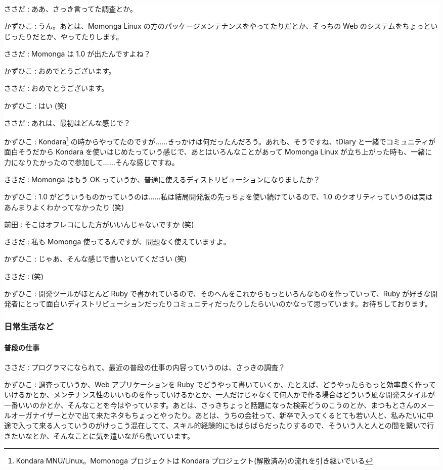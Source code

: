 ささだ
: ああ、さっき言ってた調査とか。

かずひこ
: うん。あとは、Momonga Linux の方のパッケージメンテナンスをやってたりだとか、そっちの Web のシステムをちょっといじったりだとか、やってたりします。

ささだ
: Momonga は 1.0 が出たんですよね？

かずひこ
: おめでとうございます。

ささだ
: おめでとうございます。

かずひこ
: はい (笑)

ささだ
: あれは、最初はどんな感じで？

かずひこ
: Kondara[^32] の時からやってたのですが……きっかけは何だったんだろう。あれも、そうですね、tDiary と一緒でコミュニティが面白そうだから Kondara を使いはじめたっていう感じで、あとはいろんなことがあって Momonga Linux が立ち上がった時も、一緒に力になりたかったので参加して……そんな感じですね。

ささだ
: Momonga はもう OK っていうか、普通に使えるディストリビューションになりましたか？

かずひこ
: 1.0 がどういうものかっていうのは……私は結局開発版の先っちょを使い続けているので、1.0 のクオリティっていうのは実はあんまりよくわかってなかったり (笑)

前田
: そこはオフレコにした方がいいんじゃないですか (笑)

ささだ
: 私も Momonga 使ってるんですが、問題なく使えていますよ。

かずひこ
: じゃあ、そんな感じで書いといてください (笑)

ささだ
: (笑)

かずひこ
: 開発ツールがほとんど Ruby で書かれているので、そのへんをこれからもっといろんなものを作っていって、Ruby が好きな開発者にとって面白いディストリビューションだったりコミュニティだったりしたらいいのかなって思っています。お待ちしております。

### 日常生活など

#### 普段の仕事

ささだ
: プログラマになられて、最近の普段の仕事の内容っていうのは、さっきの調査？

かずひこ
: 調査っていうか、Web アプリケーションを Ruby でどうやって書いていくか、たとえば、どうやったらもっと効率良く作っていけるかとか、メンテナンス性のいいものを作っていけるかとか、一人だけじゃなくて何人かで作る場合はどういう風な開発スタイルが一番いいのかとか、そんなことを今はやっています。あとは、さっきちょっと話題になった検索どうのこうのとか、まつもとさんのメールオーガナイザーとかで出て来たネタもちょっとやったり。あとは、うちの会社って、新卒で入ってくるとても若い人と、私みたいに中途で入って来る人っていうのがけっこう混在してて、スキル的経験的にもばらばらだったりするので、そういう人と人との間を繋いで行きたいなとか、そんなことに気を遣いながら働いています。


[^1]: [OOエンジニアの輪！ 〜 第 20 回 高林 哲 さんの巻 〜](http://www.ogis-ri.co.jp/otc/hiroba/others/OORing/interview20.html)
[^2]: [株式会社ネットワーク応用通信研究所](http://www.netlab.jp/)
[^3]: 高林哲氏。UNIX 系雑誌などでお馴染み。Ruby によるアプリケーション、ライブラリを多数発表している
[^4]: ただただし氏。tDiary の作者。次回のインタビュイーだったりする
[^5]: まつもとゆきひろ氏。言うまでもないが Ruby の作者。前々回のインタビュイー
[^6]: 電子辞書に関する情報交換を行なうための[オープンラボ](http://openlab.jp/)
[^7]: Ruby のキラーアプリケーションとなっている日記ツール
[^8]: NEC が 1983 年に発売した 8bit パソコン
[^9]: PC-8001mk2 を始めとして、当時の多くの 8bit パソコンに搭載されていた CPU
[^10]: 言うまでもなく deb とか rpm とかではなく商品の包装のこと
[^11]: Linux のディストリビューションの一つ
[^12]: 実際に描いたのはゆうなさん
[^13]: アリゾナ大学の Griswold 教授により開発されたプログラミング言語。===演算子はリストなどの比較に用いられる
[^14]: Java VM をターゲットとしたスクリプト言語。Ruby からの影響も多数見られる
[^15]: Java の==と同じ
[^16]: それぞれの違いについては、http://www.geocities.jp/m_hiroi/xyzzy_lisp/abclisp03.htmlを参照のこと
[^17]: かずひこさんも開発に参加している Hiki に、eval に関連した脆弱性が発見され、対応に苦労された件を指す
[^18]: 脆弱性に対する最初の修正では、安全に eval できるような文字列を出力するために String#inspect が利用されたが、String#inspect では"#{do_something}"のような文字列をエスケープしないため、任意のコードを実行できる余地が残ってしまっていた
[^19]: ext/syck あたりによくバグが潜り込んでいることを指していると思われる
[^20]: Ruby で書かれた Wiki エンジン実装の一つ
[^21]: 前号の[前田さんへのインタビュー]({{base}}{% post_url articles/0002/2004-10-16-0002-Hotlinks %})の中で前田さんがかずひこさんに「Hiki は eval 使わないようにならないですか？」と聞いたことに対する答え
[^22]: 以前は pure Ruby な YAML 実装もあったが、ext/syck 登場後はそちらのバージョンの開発は打ち切られた
[^23]: もちろん、現在はすでに修正済み
[^24]: 鈴木鉄也氏。CGIKit、[TapKit](http://www.spice-of-life.net/tapkit/index_ja.html)、[Ruby/OpenBase](http://www.spice-of-life.net/ruby-openbase/index_ja.html) などの作者
[^25]: これはインタビュー当時の話で、その後積極的に使っているらしい
[^26]: Python で定番となっている Web アプリケーションサーバ
[^27]: ささだの [YARV: Yet Another Ruby VM](http://www.atdot.net/yarv/) を指す
[^28]: Ruby でもブレースは使用されるが、Perl に比べると使用頻度は低い
[^29]: [EB ライブラリ](http://www.sra.co.jp/people/m-kasahr/eb/)を用いた対話型の電子辞書検索コマンド
[^30]: Emacs 上で動作する辞書検索インターフェイス
[^31]: Dan Ingalls や Alan Kay らによる Smalltalk の新しい実装
[^32]: Kondara MNU/Linux。Momonoga プロジェクトは Kondara プロジェクト(解散済み)の流れを引き継いでいる
[^33]: eXtreme Programming
[^34]: 喜多淳一郎氏。tDiary 開発者の一人だが、むしろ[日記](http://kitaj.no-ip.com/tdiary/)の面白さ (エロさ？) で有名かも
[^35]: [あんな出会い](http://kazuhiko.tdiary.net/20031113.html#p02)とか[こんな出会い](http://kazuhiko.tdiary.net/20041018.html#p03)とかがあったらしい……